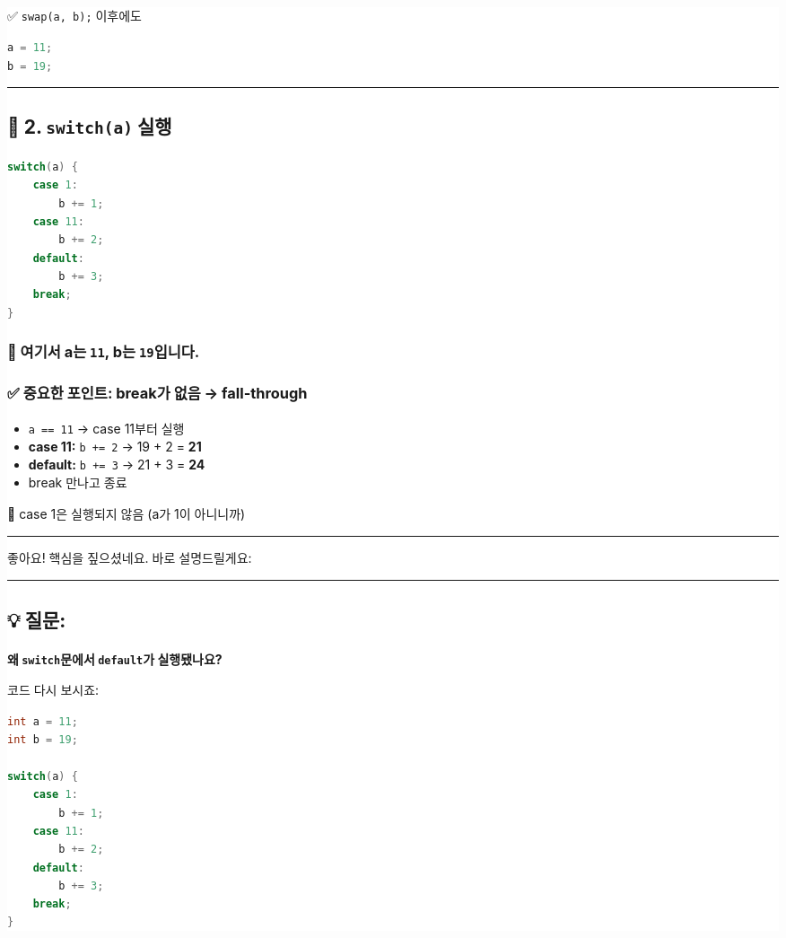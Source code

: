 
✅ `swap(a, b);` 이후에도

```c
a = 11;  
b = 19;
```

---

## 🔹 2. `switch(a)` 실행

```c
switch(a) {
    case 1:
        b += 1;
    case 11:
        b += 2;
    default:
        b += 3;
    break;
}
```

### 📌 여기서 a는 `11`, b는 `19`입니다.

### ✅ 중요한 포인트: **break가 없음 → fall-through**

* `a == 11` → case 11부터 실행
* **case 11:** `b += 2` → 19 + 2 = **21**
* **default:** `b += 3` → 21 + 3 = **24**
* break 만나고 종료

📌 case 1은 실행되지 않음 (a가 1이 아니니까)

---

좋아요! 핵심을 짚으셨네요.
바로 설명드릴게요:

---

## 💡 질문:

**왜 `switch`문에서 `default`가 실행됐나요?**

코드 다시 보시죠:

```c
int a = 11;
int b = 19;

switch(a) {
    case 1:
        b += 1;
    case 11:
        b += 2;
    default:
        b += 3;
    break;
}
```
